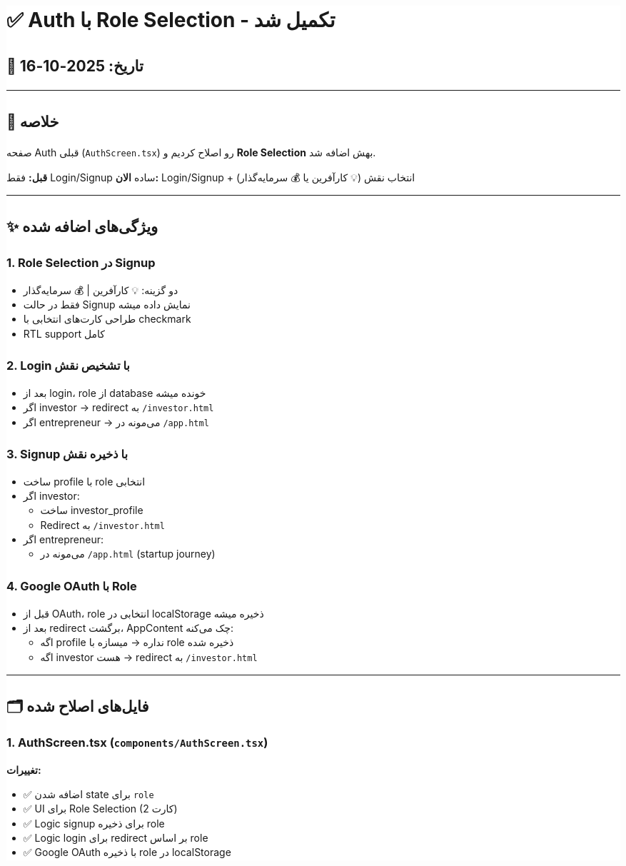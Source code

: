 # ✅ Auth با Role Selection - تکمیل شد

## 📅 تاریخ: 2025-10-16

---

## 🎯 خلاصه

صفحه Auth قبلی (`AuthScreen.tsx`) رو اصلاح کردیم و **Role Selection** بهش اضافه شد.

**قبل:** فقط Login/Signup ساده
**الان:** Login/Signup + انتخاب نقش (💡 کارآفرین یا 💰 سرمایه‌گذار)

---

## ✨ ویژگی‌های اضافه شده

### 1. **Role Selection در Signup**
- دو گزینه: 💡 کارآفرین | 💰 سرمایه‌گذار
- فقط در حالت Signup نمایش داده میشه
- طراحی کارت‌های انتخابی با checkmark
- RTL support کامل

### 2. **Login با تشخیص نقش**
- بعد از login، role از database خونده میشه
- اگر investor → redirect به `/investor.html`
- اگر entrepreneur → می‌مونه در `/app.html`

### 3. **Signup با ذخیره نقش**
- ساخت profile با role انتخابی
- اگر investor:
  - ساخت investor_profile
  - Redirect به `/investor.html`
- اگر entrepreneur:
  - می‌مونه در `/app.html` (startup journey)

### 4. **Google OAuth با Role**
- قبل از OAuth، role انتخابی در localStorage ذخیره میشه
- بعد از redirect برگشت، AppContent چک می‌کنه:
  - اگه profile نداره → میسازه با role ذخیره شده
  - اگه investor هست → redirect به `/investor.html`

---

## 🗂️ فایل‌های اصلاح شده

### 1. **AuthScreen.tsx** (`components/AuthScreen.tsx`)
**تغییرات:**
- ✅ اضافه شدن state برای `role`
- ✅ UI برای Role Selection (2 کارت)
- ✅ Logic signup برای ذخیره role
- ✅ Logic login برای redirect بر اساس role
- ✅ Google OAuth با ذخیره role در localStorage
